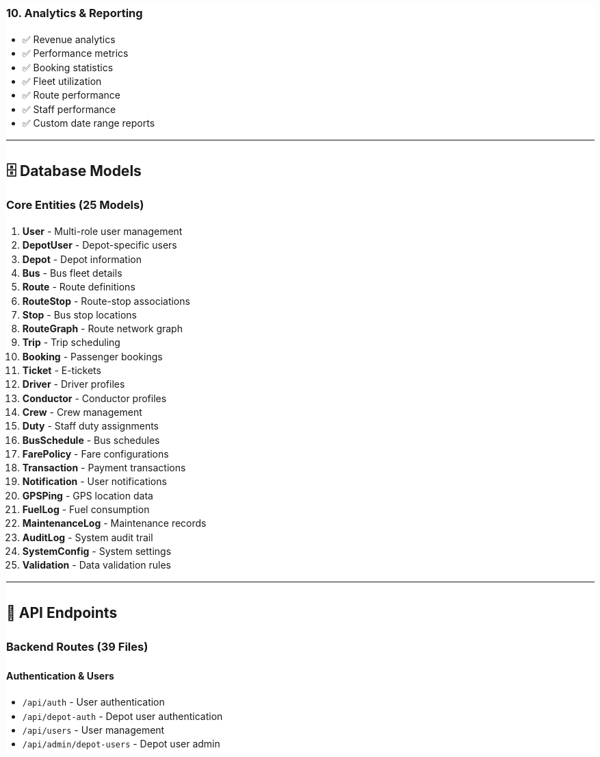 ### 10. **Analytics & Reporting**
- ✅ Revenue analytics
- ✅ Performance metrics
- ✅ Booking statistics
- ✅ Fleet utilization
- ✅ Route performance
- ✅ Staff performance
- ✅ Custom date range reports

---

## 🗄️ Database Models

### Core Entities (25 Models)

1. **User** - Multi-role user management
2. **DepotUser** - Depot-specific users
3. **Depot** - Depot information
4. **Bus** - Bus fleet details
5. **Route** - Route definitions
6. **RouteStop** - Route-stop associations
7. **Stop** - Bus stop locations
8. **RouteGraph** - Route network graph
9. **Trip** - Trip scheduling
10. **Booking** - Passenger bookings
11. **Ticket** - E-tickets
12. **Driver** - Driver profiles
13. **Conductor** - Conductor profiles
14. **Crew** - Crew management
15. **Duty** - Staff duty assignments
16. **BusSchedule** - Bus schedules
17. **FarePolicy** - Fare configurations
18. **Transaction** - Payment transactions
19. **Notification** - User notifications
20. **GPSPing** - GPS location data
21. **FuelLog** - Fuel consumption
22. **MaintenanceLog** - Maintenance records
23. **AuditLog** - System audit trail
24. **SystemConfig** - System settings
25. **Validation** - Data validation rules

---

## 🔌 API Endpoints

### Backend Routes (39 Files)

#### Authentication & Users
- `/api/auth` - User authentication
- `/api/depot-auth` - Depot user authentication
- `/api/users` - User management
- `/api/admin/depot-users` - Depot user admin
